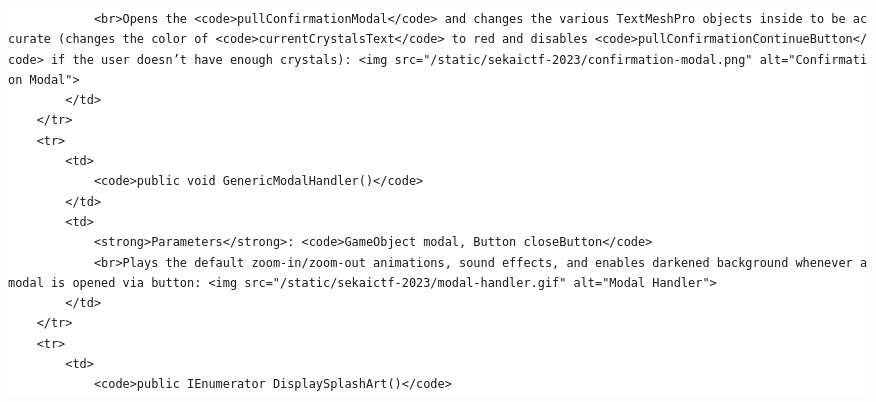                <br>Opens the <code>pullConfirmationModal</code> and changes the various TextMeshPro objects inside to be accurate (changes the color of <code>currentCrystalsText</code> to red and disables <code>pullConfirmationContinueButton</code> if the user doesn’t have enough crystals): <img src="/static/sekaictf-2023/confirmation-modal.png" alt="Confirmation Modal">
            </td>
        </tr>
        <tr>
            <td>
                <code>public void GenericModalHandler()</code>
            </td>
            <td>
                <strong>Parameters</strong>: <code>GameObject modal, Button closeButton</code>
                <br>Plays the default zoom-in/zoom-out animations, sound effects, and enables darkened background whenever a modal is opened via button: <img src="/static/sekaictf-2023/modal-handler.gif" alt="Modal Handler">
            </td>
        </tr>
        <tr>
            <td>
                <code>public IEnumerator DisplaySplashArt()</code>